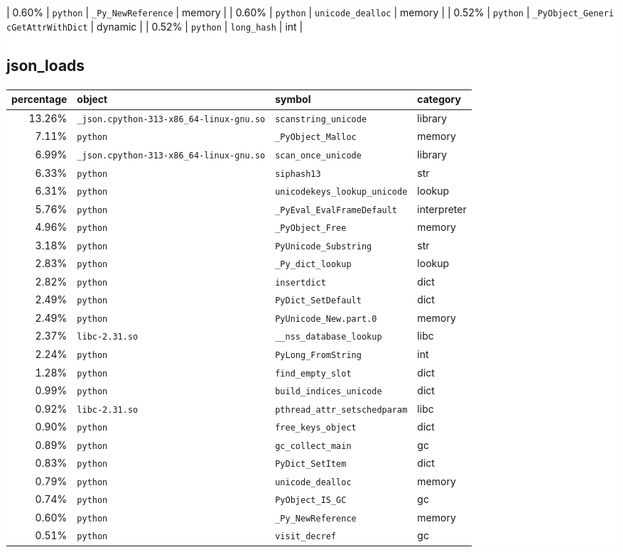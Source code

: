 | 0.60% | `python` | `_Py_NewReference` | memory |
| 0.60% | `python` | `unicode_dealloc` | memory |
| 0.52% | `python` | `_PyObject_GenericGetAttrWithDict` | dynamic |
| 0.52% | `python` | `long_hash` | int |

## json_loads

| percentage | object | symbol | category |
| ---: | :--- | :--- | :--- |
| 13.26% | `_json.cpython-313-x86_64-linux-gnu.so` | `scanstring_unicode` | library |
| 7.11% | `python` | `_PyObject_Malloc` | memory |
| 6.99% | `_json.cpython-313-x86_64-linux-gnu.so` | `scan_once_unicode` | library |
| 6.33% | `python` | `siphash13` | str |
| 6.31% | `python` | `unicodekeys_lookup_unicode` | lookup |
| 5.76% | `python` | `_PyEval_EvalFrameDefault` | interpreter |
| 4.96% | `python` | `_PyObject_Free` | memory |
| 3.18% | `python` | `PyUnicode_Substring` | str |
| 2.83% | `python` | `_Py_dict_lookup` | lookup |
| 2.82% | `python` | `insertdict` | dict |
| 2.49% | `python` | `PyDict_SetDefault` | dict |
| 2.49% | `python` | `PyUnicode_New.part.0` | memory |
| 2.37% | `libc-2.31.so` | `__nss_database_lookup` | libc |
| 2.24% | `python` | `PyLong_FromString` | int |
| 1.28% | `python` | `find_empty_slot` | dict |
| 0.99% | `python` | `build_indices_unicode` | dict |
| 0.92% | `libc-2.31.so` | `pthread_attr_setschedparam` | libc |
| 0.90% | `python` | `free_keys_object` | dict |
| 0.89% | `python` | `gc_collect_main` | gc |
| 0.83% | `python` | `PyDict_SetItem` | dict |
| 0.79% | `python` | `unicode_dealloc` | memory |
| 0.74% | `python` | `PyObject_IS_GC` | gc |
| 0.60% | `python` | `_Py_NewReference` | memory |
| 0.51% | `python` | `visit_decref` | gc |
